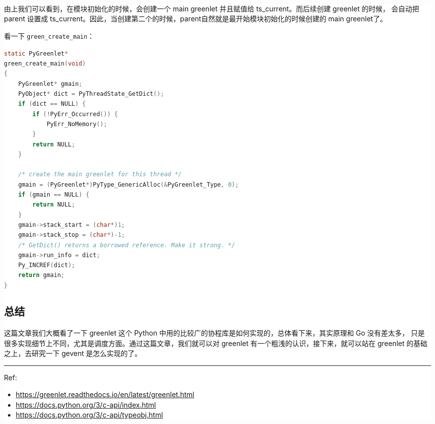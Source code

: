 由上我们可以看到，在模块初始化的时候，会创建一个 main greenlet 并且赋值给 ts_current。而后续创建 greenlet 的时候，
会自动把 parent 设置成 ts_current。因此，当创建第二个的时候，parent自然就是最开始模块初始化的时候创建的 main greenlet了。

看一下 `green_create_main`：

```c
static PyGreenlet*
green_create_main(void)
{
    PyGreenlet* gmain;
    PyObject* dict = PyThreadState_GetDict();
    if (dict == NULL) {
        if (!PyErr_Occurred()) {
            PyErr_NoMemory();
        }
        return NULL;
    }

    /* create the main greenlet for this thread */
    gmain = (PyGreenlet*)PyType_GenericAlloc(&PyGreenlet_Type, 0);
    if (gmain == NULL) {
        return NULL;
    }
    gmain->stack_start = (char*)1;
    gmain->stack_stop = (char*)-1;
    /* GetDict() returns a borrowed reference. Make it strong. */
    gmain->run_info = dict;
    Py_INCREF(dict);
    return gmain;
}
```

## 总结

这篇文章我们大概看了一下 greenlet 这个 Python 中用的比较广的协程库是如何实现的，总体看下来，其实原理和 Go 没有差太多，
只是很多实现细节上不同，尤其是调度方面。通过这篇文章，我们就可以对 greenlet 有一个粗浅的认识，接下来，就可以站在
greenlet 的基础之上，去研究一下 gevent 是怎么实现的了。

---

Ref:

- https://greenlet.readthedocs.io/en/latest/greenlet.html
- https://docs.python.org/3/c-api/index.html
- https://docs.python.org/3/c-api/typeobj.html
